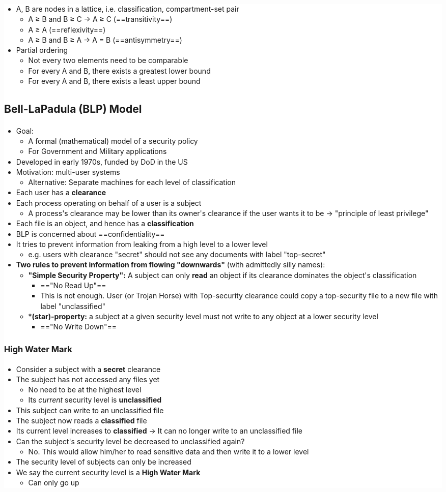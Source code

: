 - A, B are nodes in a lattice, i.e. classification, compartment-set pair
  - A &geq; B and B &geq; C &rarr; A &geq; C (==transitivity==)
  - A &geq; A (==reflexivity==)
  - A &geq; B and B &geq; A &rarr; A = B (==antisymmetry==)
- Partial ordering
  - Not every two elements need to be comparable
  - For every A and B, there exists a greatest lower bound
  - For every A and B, there exists a least upper bound



## Bell-LaPadula (BLP) Model

- Goal:
  - A formal (mathematical) model of a security policy
  - For Government and Military applications
- Developed in early 1970s, funded by DoD in the US
- Motivation: multi-user systems
  - Alternative: Separate machines for each level of classification
- Each user has a **clearance**
- Each process operating on behalf of a user is a subject
  - A process's clearance may be lower than its owner's clearance if the user wants it to be &rarr; "principle of least privilege"
- Each file is an object, and hence has a **classification**
- BLP is concerned about ==confidentiality==
- It tries to prevent information from leaking from a high level to a lower level
  - e.g. users with clearance "secret" should not see any documents with label "top-secret"
- **Two rules to prevent information from flowing "downwards"** (with admittedly silly names):
  - **"Simple Security Property":** A subject can only **read** an object if its clearance dominates the object's classification
    - =="No Read Up"==
    - This is not enough. User (or Trojan Horse) with Top-security clearance could copy a top-security file to a new file with label "unclassified"
  - ***(star)-property:** a subject at a given security level must not write to any object at a lower security level
    - =="No Write Down"==

### High Water Mark

- Consider a subject with a **secret** clearance
- The subject has not accessed any files yet
  - No need to be at the highest level
  - Its *current* security level is **unclassified**
- This subject can write to an unclassified file
- The subject now reads a **classified** file
- Its current level increases to **classified** &rarr; It can no longer write to an unclassified file
- Can the subject's security level be decreased to unclassified again?
  - No. This would allow him/her to read sensitive data and then write it to a lower level
- The security level of subjects can only be increased
- We say the current security level is a **High Water Mark**
  - Can only go up
